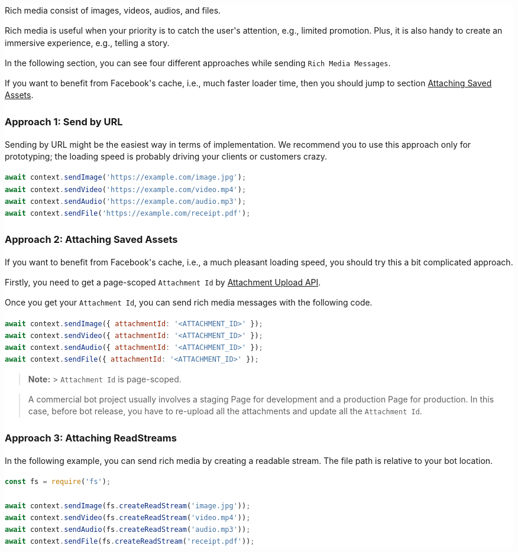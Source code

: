 Rich media consist of images, videos, audios, and files.

Rich media is useful when your priority is to catch the user's attention, e.g., limited promotion. Plus, it is also handy to create an immersive experience, e.g., telling a story.

In the following section, you can see four different approaches while sending `Rich Media Messages`.

If you want to benefit from Facebook's cache, i.e., much faster loader time, then you should jump to section [Attaching Saved Assets](#attaching-saved-assets).

### Approach 1: Send by URL

Sending by URL might be the easiest way in terms of implementation. We recommend you to use this approach only for prototyping; the loading speed is probably driving your clients or customers crazy.

```js
await context.sendImage('https://example.com/image.jpg');
await context.sendVideo('https://example.com/video.mp4');
await context.sendAudio('https://example.com/audio.mp3');
await context.sendFile('https://example.com/receipt.pdf');
```

### Approach 2: Attaching Saved Assets

If you want to benefit from Facebook's cache, i.e., a much pleasant loading speed, you should try this a bit complicated approach.

Firstly, you need to get a page-scoped `Attachment Id` by [Attachment Upload API](https://developers.facebook.com/docs/messenger-platform/send-messages/saving-assets#attachment_upload_api).

Once you get your `Attachment Id`, you can send rich media messages with the following code.

```js
await context.sendImage({ attachmentId: '<ATTACHMENT_ID>' });
await context.sendVideo({ attachmentId: '<ATTACHMENT_ID>' });
await context.sendAudio({ attachmentId: '<ATTACHMENT_ID>' });
await context.sendFile({ attachmentId: '<ATTACHMENT_ID>' });
```

> **Note:** > `Attachment Id` is page-scoped.

> A commercial bot project usually involves a staging Page for development and a production Page for production. In this case, before bot release, you have to re-upload all the attachments and update all the `Attachment Id`.

### Approach 3: Attaching ReadStreams

In the following example, you can send rich media by creating a readable stream. The file path is relative to your bot location.

```js
const fs = require('fs');

await context.sendImage(fs.createReadStream('image.jpg'));
await context.sendVideo(fs.createReadStream('video.mp4'));
await context.sendAudio(fs.createReadStream('audio.mp3'));
await context.sendFile(fs.createReadStream('receipt.pdf'));
```
